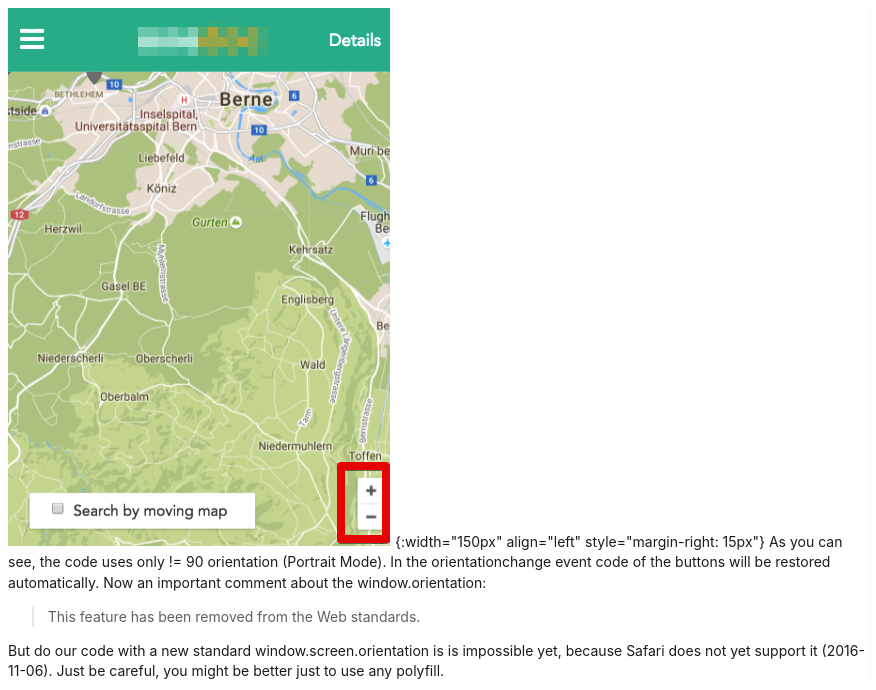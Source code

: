 ![Google Map Portrait](/images/map-example.png){:width="150px" align="left" style="margin-right: 15px"} As you can see, the code uses only != 90 orientation (Portrait Mode). In the orientationchange event code of the buttons will be restored automatically. Now an important comment about the window.orientation:

> This feature has been removed from the Web standards.

But do our code with a new standard window.screen.orientation is is impossible yet, because Safari does not yet support it (2016-11-06). Just be careful, you might be better just to use any polyfill.